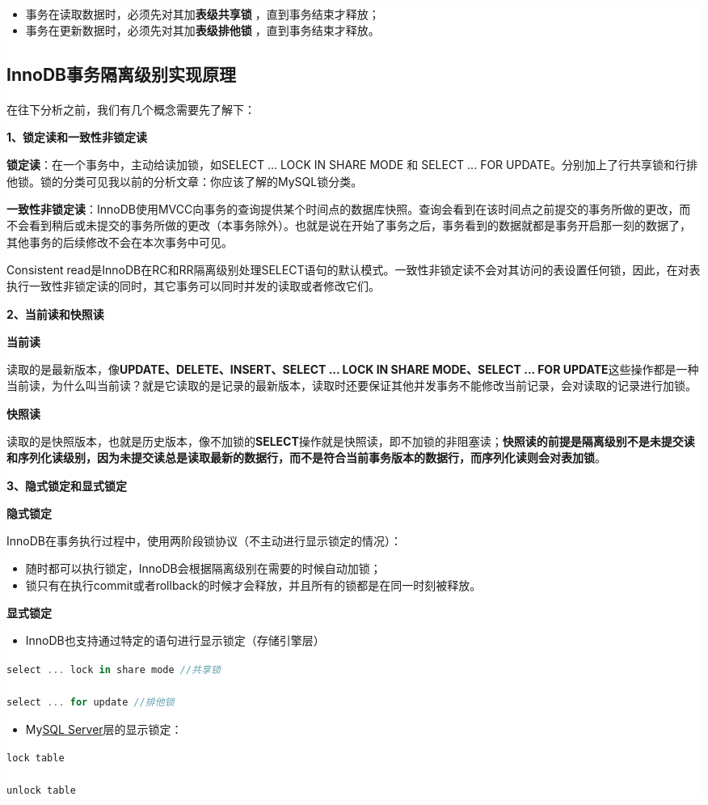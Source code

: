 - 事务在读取数据时，必须先对其加**表级共享锁** ，直到事务结束才释放；
- 事务在更新数据时，必须先对其加**表级排他锁** ，直到事务结束才释放。

## InnoDB事务隔离级别实现原理

在往下分析之前，我们有几个概念需要先了解下：

**1、锁定读和一致性非锁定读**

**锁定读**：在一个事务中，主动给读加锁，如SELECT ... LOCK IN SHARE MODE 和 SELECT ... FOR UPDATE。分别加上了行共享锁和行排他锁。锁的分类可见我以前的分析文章：你应该了解的MySQL锁分类。

> [](https://dev.mysql.com/doc/refman/8.0/en/innodb-locking-reads.html)

**一致性非锁定读**：InnoDB使用MVCC向事务的查询提供某个时间点的数据库快照。查询会看到在该时间点之前提交的事务所做的更改，而不会看到稍后或未提交的事务所做的更改（本事务除外）。也就是说在开始了事务之后，事务看到的数据就都是事务开启那一刻的数据了，其他事务的后续修改不会在本次事务中可见。

Consistent read是InnoDB在RC和RR隔离级别处理SELECT语句的默认模式。一致性非锁定读不会对其访问的表设置任何锁，因此，在对表执行一致性非锁定读的同时，其它事务可以同时并发的读取或者修改它们。

> [](https://dev.mysql.com/doc/refman/8.0/en/innodb-consistent-read.html)

**2、当前读和快照读**

**当前读**

读取的是最新版本，像**UPDATE、DELETE、INSERT、SELECT ...  LOCK IN SHARE MODE、SELECT ... FOR UPDATE**这些操作都是一种当前读，为什么叫当前读？就是它读取的是记录的最新版本，读取时还要保证其他并发事务不能修改当前记录，会对读取的记录进行加锁。

**快照读**

读取的是快照版本，也就是历史版本，像不加锁的**SELECT**操作就是快照读，即不加锁的非阻塞读；**快照读的前提是隔离级别不是未提交读和序列化读级别，因为未提交读总是读取最新的数据行，而不是符合当前事务版本的数据行，而序列化读则会对表加锁**。

**3、隐式锁定和显式锁定**

**隐式锁定**

InnoDB在事务执行过程中，使用两阶段锁协议（不主动进行显示锁定的情况）：

- 随时都可以执行锁定，InnoDB会根据隔离级别在需要的时候自动加锁；
- 锁只有在执行commit或者rollback的时候才会释放，并且所有的锁都是在同一时刻被释放。

**显式锁定**

- InnoDB也支持通过特定的语句进行显示锁定（存储引擎层）

```js
select ... lock in share mode //共享锁

select ... for update //排他锁
```

- My[SQL Server](https://cloud.tencent.com/product/sqlserver?from=10680)层的显示锁定：

```js
lock table

unlock table
```
